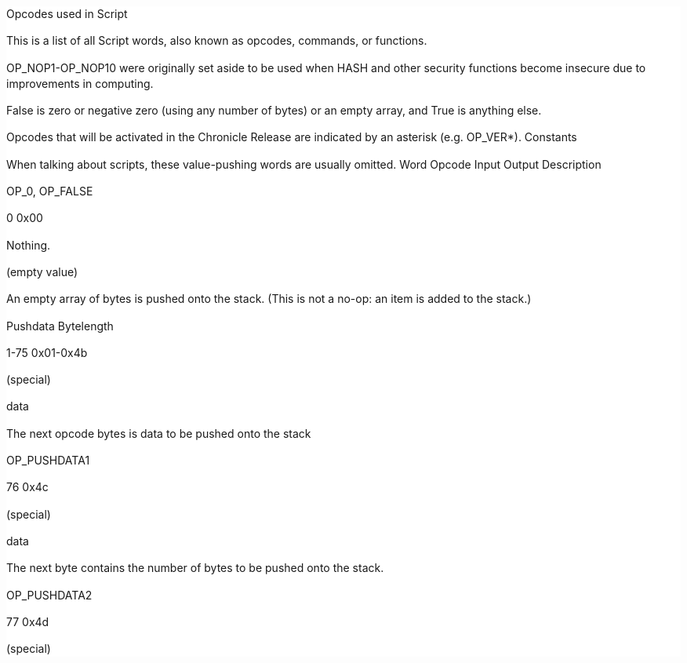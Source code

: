 Opcodes used in Script

This is a list of all Script words, also known as opcodes, commands, or functions.

OP_NOP1-OP_NOP10 were originally set aside to be used when HASH and other security functions become insecure due to improvements in computing.

False is zero or negative zero (using any number of bytes) or an empty array, and True is anything else.

Opcodes that will be activated in the Chronicle Release are indicated by an asterisk (e.g. OP_VER*).
Constants

When talking about scripts, these value-pushing words are usually omitted.
Word
Opcode
Input
Output
Description

OP_0, OP_FALSE

0
0x00

Nothing.

(empty value)

An empty array of bytes is pushed onto the stack. (This is not a no-op: an item is added to the stack.)

Pushdata Bytelength

1-75
0x01-0x4b

(special)

data

The next opcode bytes is data to be pushed onto the stack

OP_PUSHDATA1

76
0x4c

(special)

data

The next byte contains the number of bytes to be pushed onto the stack.

OP_PUSHDATA2

77
0x4d

(special)
